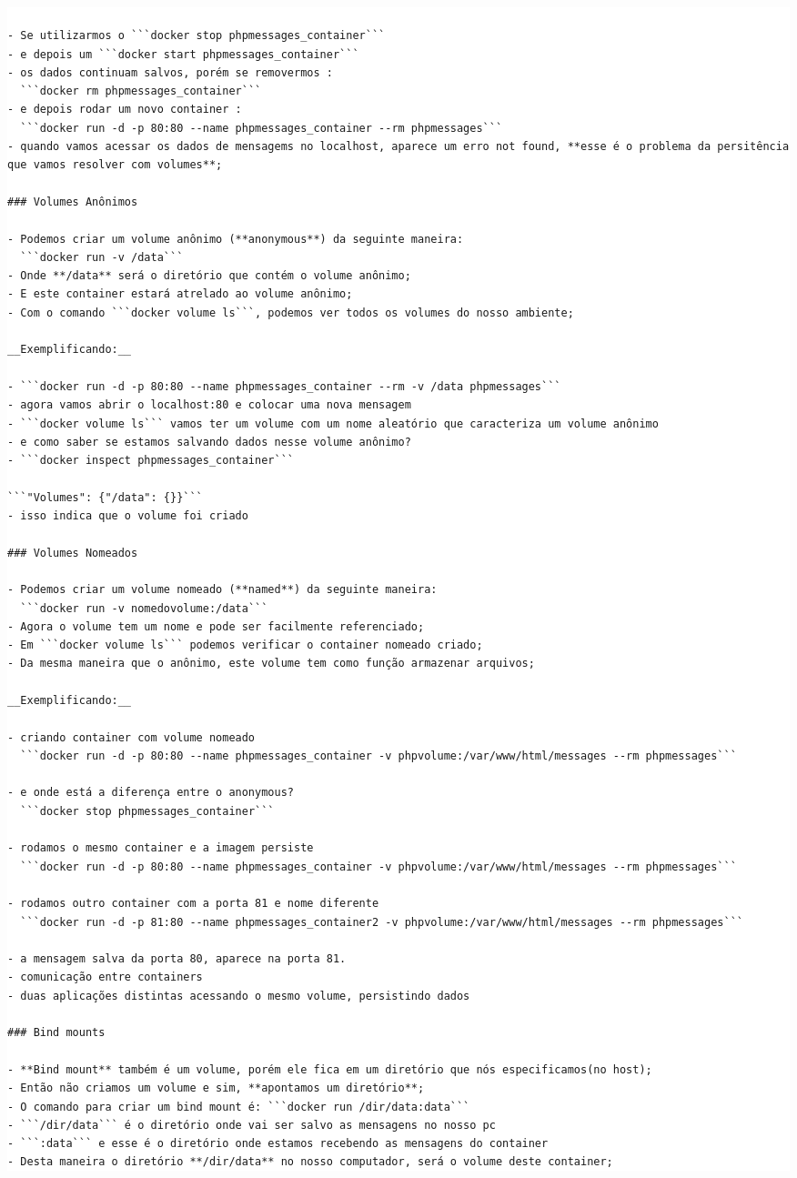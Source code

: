 ```

- Se utilizarmos o ```docker stop phpmessages_container```
- e depois um ```docker start phpmessages_container```
- os dados continuam salvos, porém se removermos : 
  ```docker rm phpmessages_container```
- e depois rodar um novo container : 
  ```docker run -d -p 80:80 --name phpmessages_container --rm phpmessages```
- quando vamos acessar os dados de mensagems no localhost, aparece um erro not found, **esse é o problema da persitência que vamos resolver com volumes**;

### Volumes Anônimos

- Podemos criar um volume anônimo (**anonymous**) da seguinte maneira:
  ```docker run -v /data```
- Onde **/data** será o diretório que contém o volume anônimo;
- E este container estará atrelado ao volume anônimo;
- Com o comando ```docker volume ls```, podemos ver todos os volumes do nosso ambiente;

__Exemplificando:__

- ```docker run -d -p 80:80 --name phpmessages_container --rm -v /data phpmessages```
- agora vamos abrir o localhost:80 e colocar uma nova mensagem
- ```docker volume ls``` vamos ter um volume com um nome aleatório que caracteriza um volume anônimo
- e como saber se estamos salvando dados nesse volume anônimo?
- ```docker inspect phpmessages_container```

```"Volumes": {"/data": {}}```
- isso indica que o volume foi criado

### Volumes Nomeados

- Podemos criar um volume nomeado (**named**) da seguinte maneira:
  ```docker run -v nomedovolume:/data```
- Agora o volume tem um nome e pode ser facilmente referenciado;
- Em ```docker volume ls``` podemos verificar o container nomeado criado;
- Da mesma maneira que o anônimo, este volume tem como função armazenar arquivos;

__Exemplificando:__

- criando container com volume nomeado 
  ```docker run -d -p 80:80 --name phpmessages_container -v phpvolume:/var/www/html/messages --rm phpmessages```

- e onde está a diferença entre o anonymous?
  ```docker stop phpmessages_container```

- rodamos o mesmo container e a imagem persiste
  ```docker run -d -p 80:80 --name phpmessages_container -v phpvolume:/var/www/html/messages --rm phpmessages```

- rodamos outro container com a porta 81 e nome diferente
  ```docker run -d -p 81:80 --name phpmessages_container2 -v phpvolume:/var/www/html/messages --rm phpmessages```

- a mensagem salva da porta 80, aparece na porta 81.
- comunicação entre containers
- duas aplicações distintas acessando o mesmo volume, persistindo dados

### Bind mounts

- **Bind mount** também é um volume, porém ele fica em um diretório que nós especificamos(no host);
- Então não criamos um volume e sim, **apontamos um diretório**;
- O comando para criar um bind mount é: ```docker run /dir/data:data```
- ```/dir/data``` é o diretório onde vai ser salvo as mensagens no nosso pc
- ```:data``` e esse é o diretório onde estamos recebendo as mensagens do container
- Desta maneira o diretório **/dir/data** no nosso computador, será o volume deste container;

```